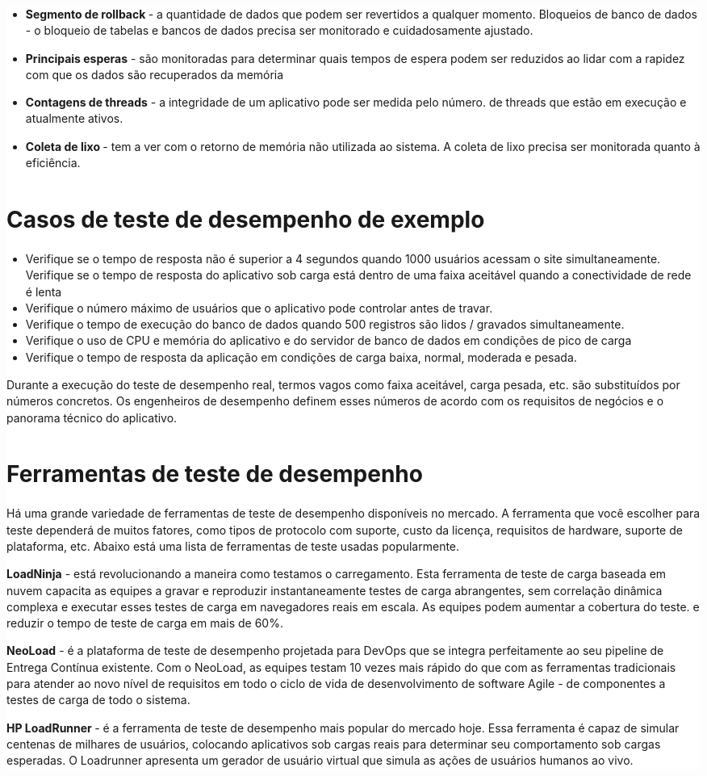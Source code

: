 * <strong>Segmento de rollback </strong>- a quantidade de dados que podem ser revertidos a qualquer momento.
Bloqueios de banco de dados - o bloqueio de tabelas e bancos de dados precisa ser monitorado e cuidadosamente ajustado.<br />

* <strong>Principais esperas</strong> - são monitoradas para determinar quais tempos de espera podem ser reduzidos ao lidar com a rapidez com que os dados são recuperados da memória

* <strong>Contagens de threads</strong> - a integridade de um aplicativo pode ser medida pelo número. de threads que estão em execução e atualmente ativos.<br />

* <strong>Coleta de lixo </strong>- tem a ver com o retorno de memória não utilizada ao sistema. A coleta de lixo precisa ser monitorada quanto à eficiência.<br />

# Casos de teste de desempenho de exemplo

- Verifique se o tempo de resposta não é superior a 4 segundos quando 1000 usuários acessam o site simultaneamente.
Verifique se o tempo de resposta do aplicativo sob carga está dentro de uma faixa aceitável quando a conectividade de rede é lenta<br />
- Verifique o número máximo de usuários que o aplicativo pode controlar antes de travar.<br />
- Verifique o tempo de execução do banco de dados quando 500 registros são lidos / gravados simultaneamente.<br />
- Verifique o uso de CPU e memória do aplicativo e do servidor de banco de dados em condições de pico de carga<br />
- Verifique o tempo de resposta da aplicação em condições de carga baixa, normal, moderada e pesada.<br />

Durante a execução do teste de desempenho real, termos vagos como faixa aceitável, carga pesada, etc. são substituídos por números concretos. Os engenheiros de desempenho definem esses números de acordo com os requisitos de negócios e o panorama técnico do aplicativo.<br />

# Ferramentas de teste de desempenho

Há uma grande variedade de ferramentas de teste de desempenho disponíveis no mercado. A ferramenta que você escolher para teste dependerá de muitos fatores, como tipos de protocolo com suporte, custo da licença, requisitos de hardware, suporte de plataforma, etc. Abaixo está uma lista de ferramentas de teste usadas popularmente.<br />


<strong>LoadNinja</strong> - está revolucionando a maneira como testamos o carregamento. Esta ferramenta de teste de carga baseada em nuvem capacita as equipes a gravar e reproduzir instantaneamente testes de carga abrangentes, sem correlação dinâmica complexa e executar esses testes de carga em navegadores reais em escala. As equipes podem aumentar a cobertura do teste. e reduzir o tempo de teste de carga em mais de 60%.<br />

<strong>NeoLoad</strong> - é a plataforma de teste de desempenho projetada para DevOps que se integra perfeitamente ao seu pipeline de Entrega Contínua existente. Com o NeoLoad, as equipes testam 10 vezes mais rápido do que com as ferramentas tradicionais para atender ao novo nível de requisitos em todo o ciclo de vida de desenvolvimento de software Agile - de componentes a testes de carga de todo o sistema.<br />

<strong>HP LoadRunner </strong>- é a ferramenta de teste de desempenho mais popular do mercado hoje. Essa ferramenta é capaz de simular centenas de milhares de usuários, colocando aplicativos sob cargas reais para determinar seu comportamento sob cargas esperadas. O Loadrunner apresenta um gerador de usuário virtual que simula as ações de usuários humanos ao vivo.<br />
